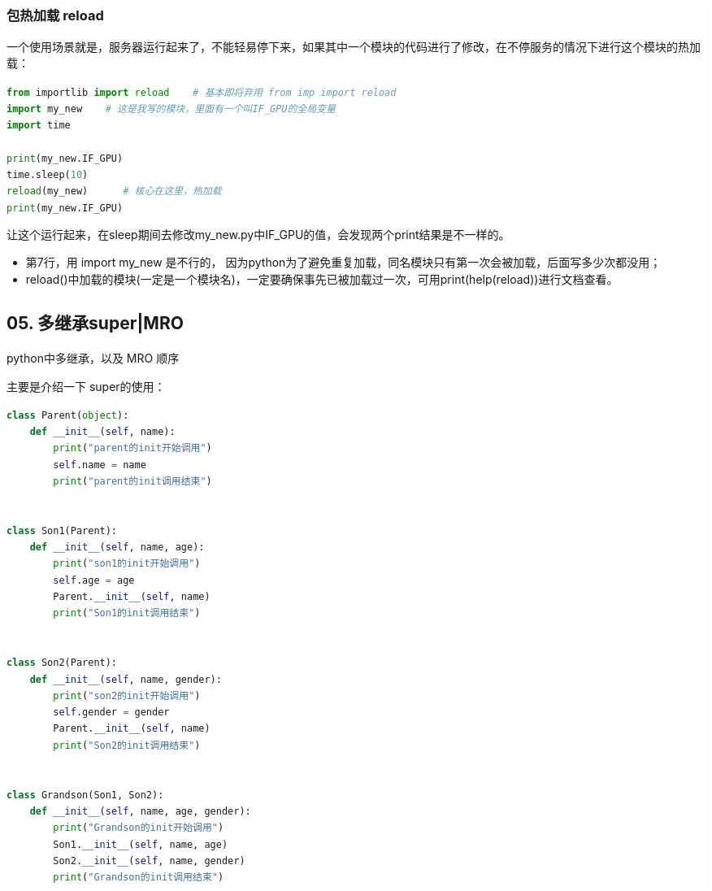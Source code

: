 ### 包热加载 reload

​	一个使用场景就是，服务器运行起来了，不能轻易停下来，如果其中一个模块的代码进行了修改，在不停服务的情况下进行这个模块的热加载：

```python
from importlib import reload    # 基本即将弃用 from imp import reload
import my_new    # 这是我写的模块，里面有一个叫IF_GPU的全局变量
import time

print(my_new.IF_GPU)
time.sleep(10)
reload(my_new)      # 核心在这里，热加载
print(my_new.IF_GPU)
```

让这个运行起来，在sleep期间去修改my_new.py中IF_GPU的值，会发现两个print结果是不一样的。

- 第7行，用 import my_new 是不行的， 因为python为了避免重复加载，同名模块只有第一次会被加载，后面写多少次都没用；
- reload()中加载的模块(一定是一个模块名)，一定要确保事先已被加载过一次，可用print(help(reload))进行文档查看。

## 05. 多继承super|MRO

python中多继承，以及 MRO 顺序

主要是介绍一下 super的使用：

```python
class Parent(object):
    def __init__(self, name):
        print("parent的init开始调用")
        self.name = name
        print("parent的init调用结束")


class Son1(Parent):
    def __init__(self, name, age):
        print("son1的init开始调用")
        self.age = age
        Parent.__init__(self, name)
        print("Son1的init调用结束")


class Son2(Parent):
    def __init__(self, name, gender):
        print("son2的init开始调用")
        self.gender = gender
        Parent.__init__(self, name)
        print("Son2的init调用结束")


class Grandson(Son1, Son2):
    def __init__(self, name, age, gender):
        print("Grandson的init开始调用")
        Son1.__init__(self, name, age)
        Son2.__init__(self, name, gender)
        print("Grandson的init调用结束")
```
